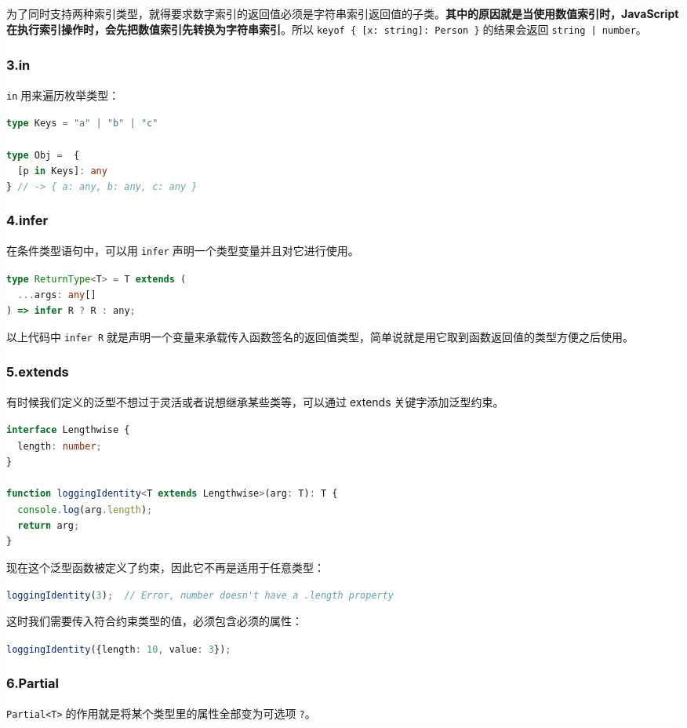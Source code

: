 为了同时支持两种索引类型，就得要求数字索引的返回值必须是字符串索引返回值的子类。**其中的原因就是当使用数值索引时，JavaScript 在执行索引操作时，会先把数值索引先转换为字符串索引**。所以 `keyof { [x: string]: Person }` 的结果会返回 `string | number`。

### 3.in

`in` 用来遍历枚举类型：

```typescript
type Keys = "a" | "b" | "c"

type Obj =  {
  [p in Keys]: any
} // -> { a: any, b: any, c: any }
```

### 4.infer

在条件类型语句中，可以用 `infer` 声明一个类型变量并且对它进行使用。

```typescript
type ReturnType<T> = T extends (
  ...args: any[]
) => infer R ? R : any;
```

以上代码中 `infer R` 就是声明一个变量来承载传入函数签名的返回值类型，简单说就是用它取到函数返回值的类型方便之后使用。

### 5.extends

有时候我们定义的泛型不想过于灵活或者说想继承某些类等，可以通过 extends 关键字添加泛型约束。

```typescript
interface Lengthwise {
  length: number;
}

function loggingIdentity<T extends Lengthwise>(arg: T): T {
  console.log(arg.length);
  return arg;
}
```

现在这个泛型函数被定义了约束，因此它不再是适用于任意类型：

```typescript
loggingIdentity(3);  // Error, number doesn't have a .length property
```

这时我们需要传入符合约束类型的值，必须包含必须的属性：

```typescript
loggingIdentity({length: 10, value: 3});
```

### 6.Partial

`Partial<T>` 的作用就是将某个类型里的属性全部变为可选项 `?`。


  [index: string]: string; 
  [index: number]: string;
  [index: string]: T;
  [index: number]: T;